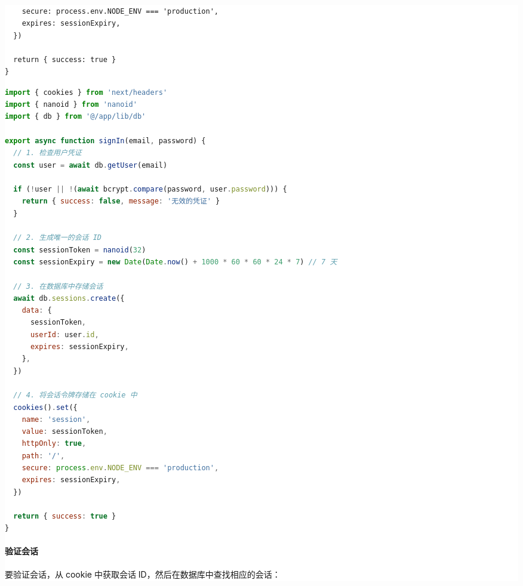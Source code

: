 ```tsx switcher
    secure: process.env.NODE_ENV === 'production',
    expires: sessionExpiry,
  })

  return { success: true }
}
```

```jsx switcher
import { cookies } from 'next/headers'
import { nanoid } from 'nanoid'
import { db } from '@/app/lib/db'

export async function signIn(email, password) {
  // 1. 检查用户凭证
  const user = await db.getUser(email)

  if (!user || !(await bcrypt.compare(password, user.password))) {
    return { success: false, message: '无效的凭证' }
  }

  // 2. 生成唯一的会话 ID
  const sessionToken = nanoid(32)
  const sessionExpiry = new Date(Date.now() + 1000 * 60 * 60 * 24 * 7) // 7 天

  // 3. 在数据库中存储会话
  await db.sessions.create({
    data: {
      sessionToken,
      userId: user.id,
      expires: sessionExpiry,
    },
  })

  // 4. 将会话令牌存储在 cookie 中
  cookies().set({
    name: 'session',
    value: sessionToken,
    httpOnly: true,
    path: '/',
    secure: process.env.NODE_ENV === 'production',
    expires: sessionExpiry,
  })

  return { success: true }
}
```

#### 验证会话

要验证会话，从 cookie 中获取会话 ID，然后在数据库中查找相应的会话：
